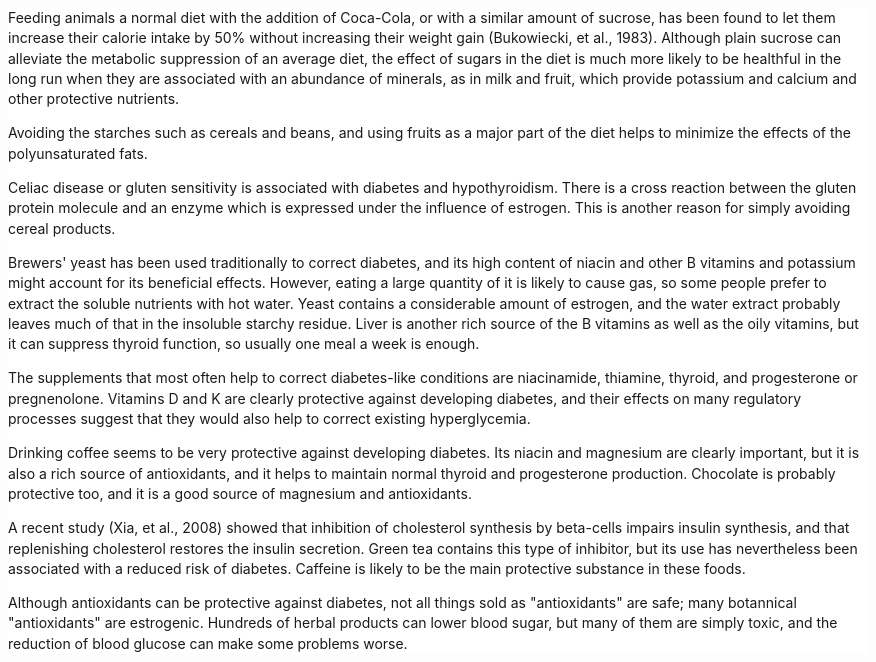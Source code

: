   
Feeding animals a normal diet with the addition of Coca-Cola, or with a
similar amount of sucrose, has been found to let them increase their calorie
intake by 50% without increasing their weight gain (Bukowiecki, et al., 1983).
Although plain sucrose can alleviate the metabolic suppression of an average
diet, the effect of sugars in the diet is much more likely to be healthful in
the long run when they are associated with an abundance of minerals, as in
milk and fruit, which provide potassium and calcium and other protective
nutrients.

  
Avoiding the starches such as cereals and beans, and using fruits as a major
part of the diet helps to minimize the effects of the polyunsaturated fats.

  
Celiac disease or gluten sensitivity is associated with diabetes and
hypothyroidism. There is a cross reaction between the gluten protein molecule
and an enzyme which is expressed under the influence of estrogen. This is
another reason for simply avoiding cereal products.

  
Brewers' yeast has been used traditionally to correct diabetes, and its high
content of niacin and other B vitamins and potassium might account for its
beneficial effects. However, eating a large quantity of it is likely to cause
gas, so some people prefer to extract the soluble nutrients with hot water.
Yeast contains a considerable amount of estrogen, and the water extract
probably leaves much of that in the insoluble starchy residue. Liver is
another rich source of the B vitamins as well as the oily vitamins, but it can
suppress thyroid function, so usually one meal a week is enough.

  
The supplements that most often help to correct diabetes-like conditions are
niacinamide, thiamine, thyroid, and progesterone or pregnenolone. Vitamins D
and K are clearly protective against developing diabetes, and their effects on
many regulatory processes suggest that they would also help to correct
existing hyperglycemia.

  
Drinking coffee seems to be very protective against developing diabetes. Its
niacin and magnesium are clearly important, but it is also a rich source of
antioxidants, and it helps to maintain normal thyroid and progesterone
production. Chocolate is probably protective too, and it is a good source of
magnesium and antioxidants.

  
A recent study (Xia, et al., 2008) showed that inhibition of cholesterol
synthesis by beta-cells impairs insulin synthesis, and that replenishing
cholesterol restores the insulin secretion. Green tea contains this type of
inhibitor, but its use has nevertheless been associated with a reduced risk of
diabetes. Caffeine is likely to be the main protective substance in these
foods.

  
Although antioxidants can be protective against diabetes, not all things sold
as "antioxidants" are safe; many botannical "antioxidants" are estrogenic.
Hundreds of herbal products can lower blood sugar, but many of them are simply
toxic, and the reduction of blood glucose can make some problems worse.
